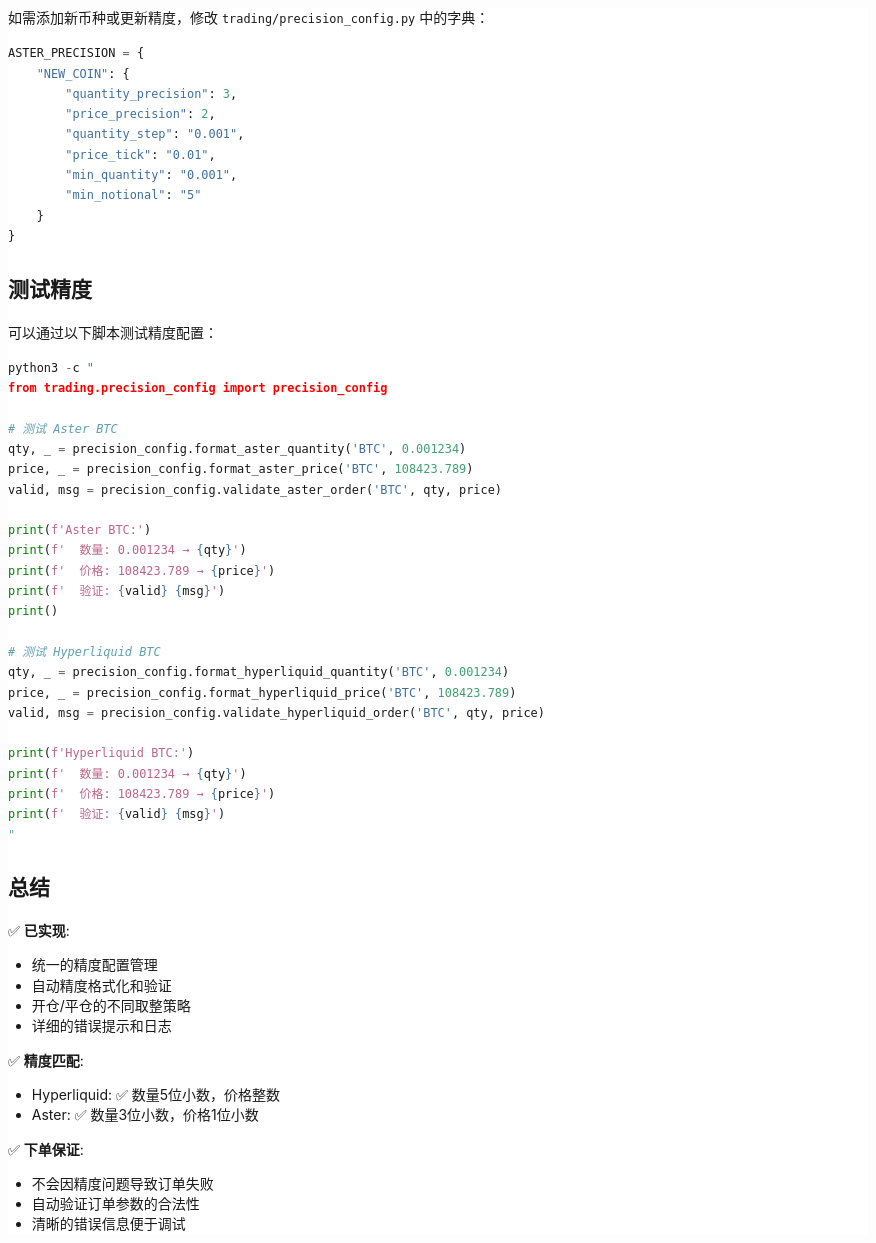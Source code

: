 如需添加新币种或更新精度，修改 `trading/precision_config.py` 中的字典：

```python
ASTER_PRECISION = {
    "NEW_COIN": {
        "quantity_precision": 3,
        "price_precision": 2,
        "quantity_step": "0.001",
        "price_tick": "0.01",
        "min_quantity": "0.001",
        "min_notional": "5"
    }
}
```

## 测试精度

可以通过以下脚本测试精度配置：

```python
python3 -c "
from trading.precision_config import precision_config

# 测试 Aster BTC
qty, _ = precision_config.format_aster_quantity('BTC', 0.001234)
price, _ = precision_config.format_aster_price('BTC', 108423.789)
valid, msg = precision_config.validate_aster_order('BTC', qty, price)

print(f'Aster BTC:')
print(f'  数量: 0.001234 → {qty}')
print(f'  价格: 108423.789 → {price}')
print(f'  验证: {valid} {msg}')
print()

# 测试 Hyperliquid BTC
qty, _ = precision_config.format_hyperliquid_quantity('BTC', 0.001234)
price, _ = precision_config.format_hyperliquid_price('BTC', 108423.789)
valid, msg = precision_config.validate_hyperliquid_order('BTC', qty, price)

print(f'Hyperliquid BTC:')
print(f'  数量: 0.001234 → {qty}')
print(f'  价格: 108423.789 → {price}')
print(f'  验证: {valid} {msg}')
"
```

## 总结

✅ **已实现**:
- 统一的精度配置管理
- 自动精度格式化和验证
- 开仓/平仓的不同取整策略
- 详细的错误提示和日志

✅ **精度匹配**:
- Hyperliquid: ✅ 数量5位小数，价格整数
- Aster: ✅ 数量3位小数，价格1位小数

✅ **下单保证**:
- 不会因精度问题导致订单失败
- 自动验证订单参数的合法性
- 清晰的错误信息便于调试

